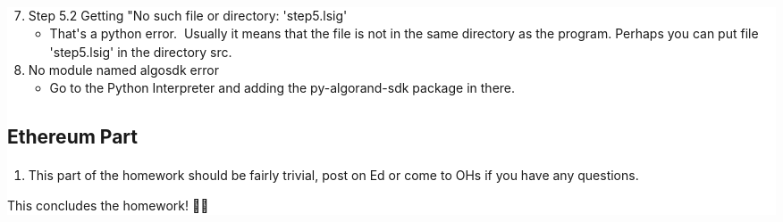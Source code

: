 7. Step 5.2 Getting "No such file or directory: 'step5.lsig'
	- That's a python error.  Usually it means that the file is not in the same directory as the program. Perhaps you can put file 'step5.lsig' in the directory src.
8. No module named algosdk error
	- Go to the Python Interpreter and adding the py-algorand-sdk package in there.

## Ethereum Part
1. This part of the homework should be fairly trivial, post on Ed or come to OHs if you have any questions. 


This concludes the homework! 🎉🎉
